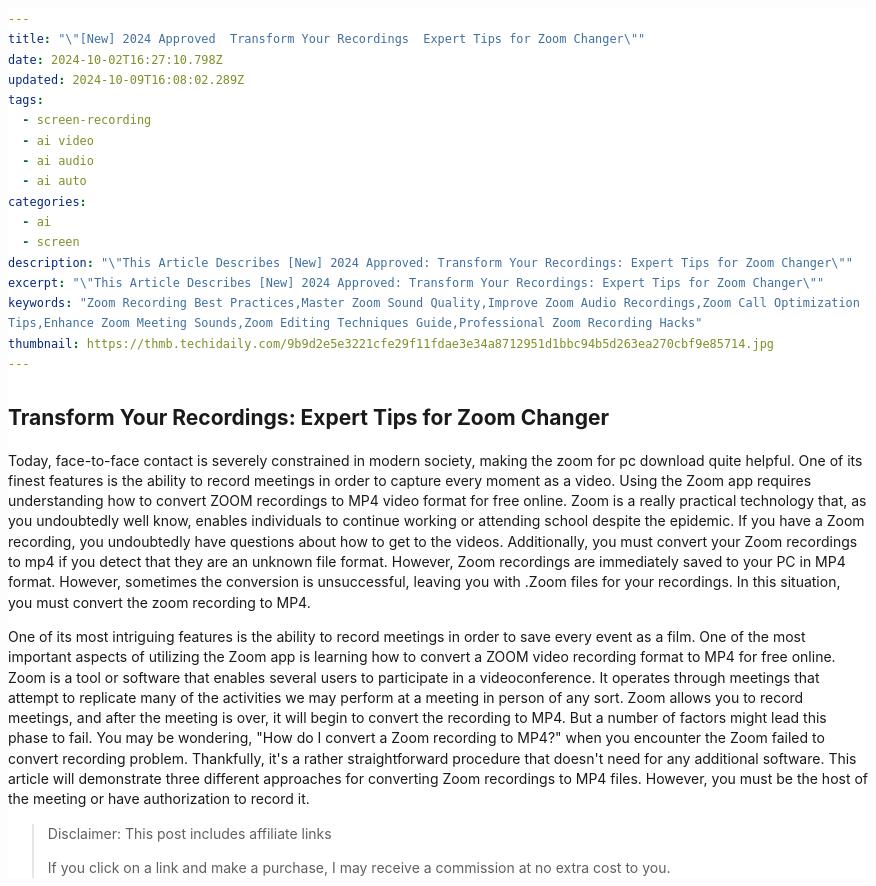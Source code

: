 ```yaml
---
title: "\"[New] 2024 Approved  Transform Your Recordings  Expert Tips for Zoom Changer\""
date: 2024-10-02T16:27:10.798Z
updated: 2024-10-09T16:08:02.289Z
tags: 
  - screen-recording
  - ai video
  - ai audio
  - ai auto
categories: 
  - ai
  - screen
description: "\"This Article Describes [New] 2024 Approved: Transform Your Recordings: Expert Tips for Zoom Changer\""
excerpt: "\"This Article Describes [New] 2024 Approved: Transform Your Recordings: Expert Tips for Zoom Changer\""
keywords: "Zoom Recording Best Practices,Master Zoom Sound Quality,Improve Zoom Audio Recordings,Zoom Call Optimization Tips,Enhance Zoom Meeting Sounds,Zoom Editing Techniques Guide,Professional Zoom Recording Hacks"
thumbnail: https://thmb.techidaily.com/9b9d2e5e3221cfe29f11fdae3e34a8712951d1bbc94b5d263ea270cbf9e85714.jpg
---
```


## Transform Your Recordings: Expert Tips for Zoom Changer

Today, face-to-face contact is severely constrained in modern society, making the zoom for pc download quite helpful. One of its finest features is the ability to record meetings in order to capture every moment as a video. Using the Zoom app requires understanding how to convert ZOOM recordings to MP4 video format for free online. Zoom is a really practical technology that, as you undoubtedly well know, enables individuals to continue working or attending school despite the epidemic. If you have a Zoom recording, you undoubtedly have questions about how to get to the videos. Additionally, you must convert your Zoom recordings to mp4 if you detect that they are an unknown file format. However, Zoom recordings are immediately saved to your PC in MP4 format. However, sometimes the conversion is unsuccessful, leaving you with .Zoom files for your recordings. In this situation, you must convert the zoom recording to MP4.

One of its most intriguing features is the ability to record meetings in order to save every event as a film. One of the most important aspects of utilizing the Zoom app is learning how to convert a ZOOM video recording format to MP4 for free online. Zoom is a tool or software that enables several users to participate in a videoconference. It operates through meetings that attempt to replicate many of the activities we may perform at a meeting in person of any sort. Zoom allows you to record meetings, and after the meeting is over, it will begin to convert the recording to MP4\. But a number of factors might lead this phase to fail. You may be wondering, "How do I convert a Zoom recording to MP4?" when you encounter the Zoom failed to convert recording problem. Thankfully, it's a rather straightforward procedure that doesn't need for any additional software. This article will demonstrate three different approaches for converting Zoom recordings to MP4 files. However, you must be the host of the meeting or have authorization to record it.

>  Disclaimer: This post includes affiliate links
>
>  If you click on a link and make a purchase, I may receive a commission at no extra cost to you.
>
